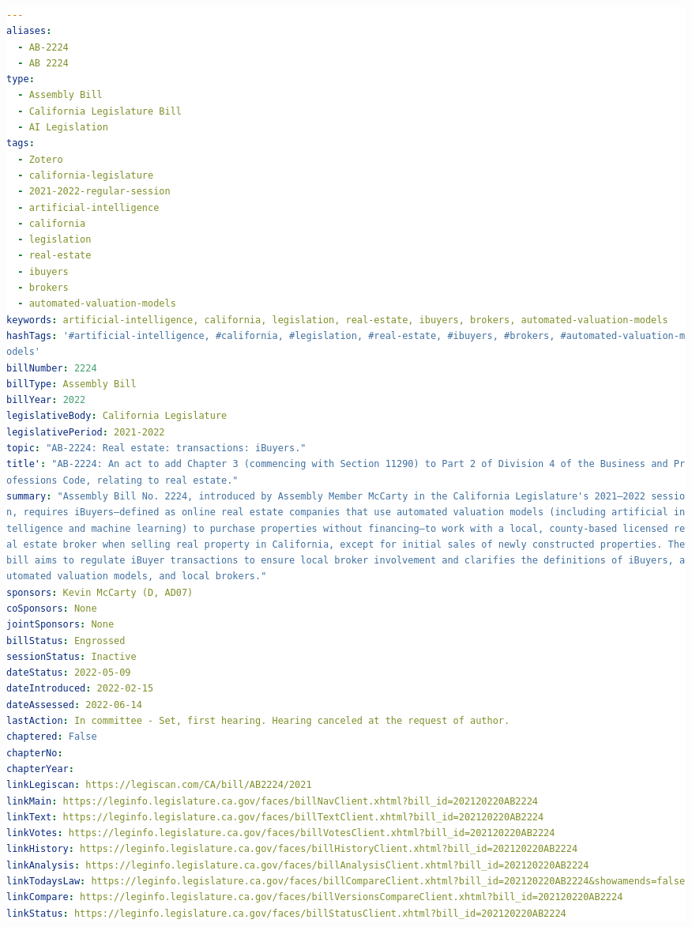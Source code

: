 ```yaml
---
aliases:
  - AB-2224
  - AB 2224
type:
  - Assembly Bill
  - California Legislature Bill
  - AI Legislation
tags:
  - Zotero
  - california-legislature
  - 2021-2022-regular-session
  - artificial-intelligence
  - california
  - legislation
  - real-estate
  - ibuyers
  - brokers
  - automated-valuation-models
keywords: artificial-intelligence, california, legislation, real-estate, ibuyers, brokers, automated-valuation-models
hashTags: '#artificial-intelligence, #california, #legislation, #real-estate, #ibuyers, #brokers, #automated-valuation-models'
billNumber: 2224
billType: Assembly Bill
billYear: 2022
legislativeBody: California Legislature
legislativePeriod: 2021-2022
topic: "AB-2224: Real estate: transactions: iBuyers."
title': "AB-2224: An act to add Chapter 3 (commencing with Section 11290) to Part 2 of Division 4 of the Business and Professions Code, relating to real estate."
summary: "Assembly Bill No. 2224, introduced by Assembly Member McCarty in the California Legislature's 2021–2022 session, requires iBuyers—defined as online real estate companies that use automated valuation models (including artificial intelligence and machine learning) to purchase properties without financing—to work with a local, county-based licensed real estate broker when selling real property in California, except for initial sales of newly constructed properties. The bill aims to regulate iBuyer transactions to ensure local broker involvement and clarifies the definitions of iBuyers, automated valuation models, and local brokers."
sponsors: Kevin McCarty (D, AD07)
coSponsors: None
jointSponsors: None
billStatus: Engrossed
sessionStatus: Inactive
dateStatus: 2022-05-09
dateIntroduced: 2022-02-15
dateAssessed: 2022-06-14
lastAction: In committee - Set, first hearing. Hearing canceled at the request of author.
chaptered: False
chapterNo: 
chapterYear: 
linkLegiscan: https://legiscan.com/CA/bill/AB2224/2021
linkMain: https://leginfo.legislature.ca.gov/faces/billNavClient.xhtml?bill_id=202120220AB2224
linkText: https://leginfo.legislature.ca.gov/faces/billTextClient.xhtml?bill_id=202120220AB2224
linkVotes: https://leginfo.legislature.ca.gov/faces/billVotesClient.xhtml?bill_id=202120220AB2224
linkHistory: https://leginfo.legislature.ca.gov/faces/billHistoryClient.xhtml?bill_id=202120220AB2224
linkAnalysis: https://leginfo.legislature.ca.gov/faces/billAnalysisClient.xhtml?bill_id=202120220AB2224
linkTodaysLaw: https://leginfo.legislature.ca.gov/faces/billCompareClient.xhtml?bill_id=202120220AB2224&showamends=false
linkCompare: https://leginfo.legislature.ca.gov/faces/billVersionsCompareClient.xhtml?bill_id=202120220AB2224
linkStatus: https://leginfo.legislature.ca.gov/faces/billStatusClient.xhtml?bill_id=202120220AB2224
```